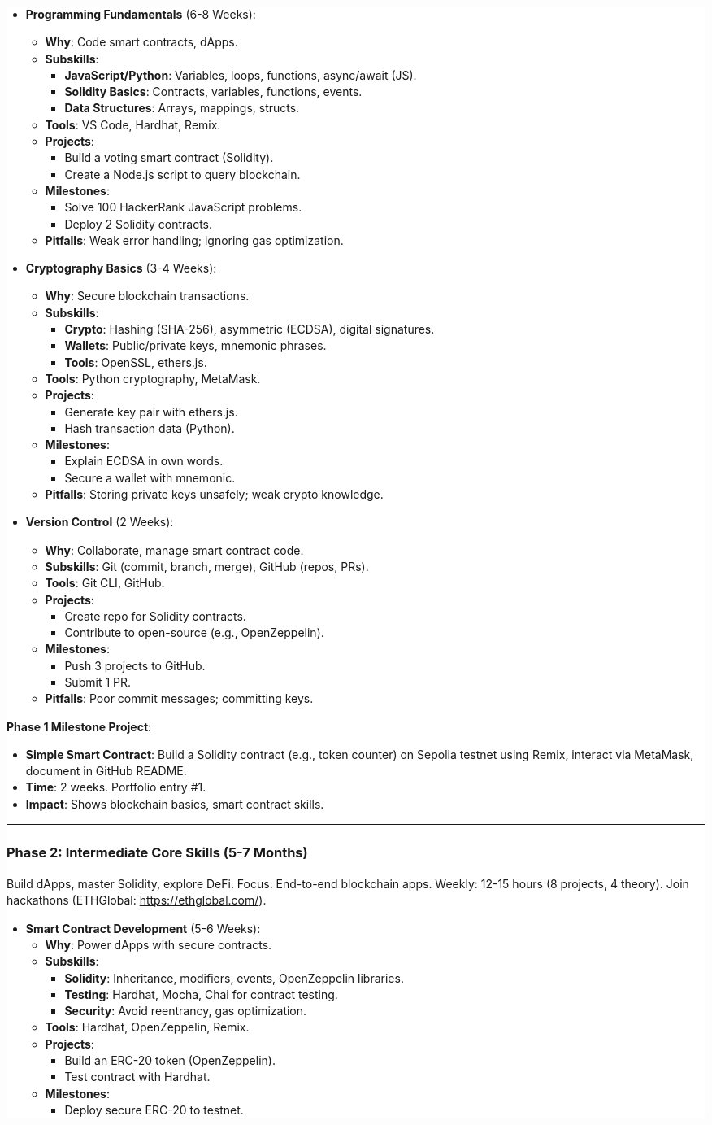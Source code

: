 - **Programming Fundamentals** (6-8 Weeks):  
  - **Why**: Code smart contracts, dApps.  
  - **Subskills**:  
    - **JavaScript/Python**: Variables, loops, functions, async/await (JS).  
    - **Solidity Basics**: Contracts, variables, functions, events.  
    - **Data Structures**: Arrays, mappings, structs.  
  - **Tools**: VS Code, Hardhat, Remix.  
  - **Projects**:  
    - Build a voting smart contract (Solidity).  
    - Create a Node.js script to query blockchain.  
  - **Milestones**:  
    - Solve 100 HackerRank JavaScript problems.  
    - Deploy 2 Solidity contracts.  
  - **Pitfalls**: Weak error handling; ignoring gas optimization.

- **Cryptography Basics** (3-4 Weeks):  
  - **Why**: Secure blockchain transactions.  
  - **Subskills**:  
    - **Crypto**: Hashing (SHA-256), asymmetric (ECDSA), digital signatures.  
    - **Wallets**: Public/private keys, mnemonic phrases.  
    - **Tools**: OpenSSL, ethers.js.  
  - **Tools**: Python cryptography, MetaMask.  
  - **Projects**:  
    - Generate key pair with ethers.js.  
    - Hash transaction data (Python).  
  - **Milestones**:  
    - Explain ECDSA in own words.  
    - Secure a wallet with mnemonic.  
  - **Pitfalls**: Storing private keys unsafely; weak crypto knowledge.

- **Version Control** (2 Weeks):  
  - **Why**: Collaborate, manage smart contract code.  
  - **Subskills**: Git (commit, branch, merge), GitHub (repos, PRs).  
  - **Tools**: Git CLI, GitHub.  
  - **Projects**:  
    - Create repo for Solidity contracts.  
    - Contribute to open-source (e.g., OpenZeppelin).  
  - **Milestones**:  
    - Push 3 projects to GitHub.  
    - Submit 1 PR.  
  - **Pitfalls**: Poor commit messages; committing keys.

**Phase 1 Milestone Project**:  
- **Simple Smart Contract**: Build a Solidity contract (e.g., token counter) on Sepolia testnet using Remix, interact via MetaMask, document in GitHub README.  
- **Time**: 2 weeks. Portfolio entry #1.  
- **Impact**: Shows blockchain basics, smart contract skills.

---

### Phase 2: Intermediate Core Skills (5-7 Months)
Build dApps, master Solidity, explore DeFi. Focus: End-to-end blockchain apps. Weekly: 12-15 hours (8 projects, 4 theory). Join hackathons (ETHGlobal: https://ethglobal.com/).  
- **Smart Contract Development** (5-6 Weeks):  
  - **Why**: Power dApps with secure contracts.  
  - **Subskills**:  
    - **Solidity**: Inheritance, modifiers, events, OpenZeppelin libraries.  
    - **Testing**: Hardhat, Mocha, Chai for contract testing.  
    - **Security**: Avoid reentrancy, gas optimization.  
  - **Tools**: Hardhat, OpenZeppelin, Remix.  
  - **Projects**:  
    - Build an ERC-20 token (OpenZeppelin).  
    - Test contract with Hardhat.  
  - **Milestones**:  
    - Deploy secure ERC-20 to testnet.  